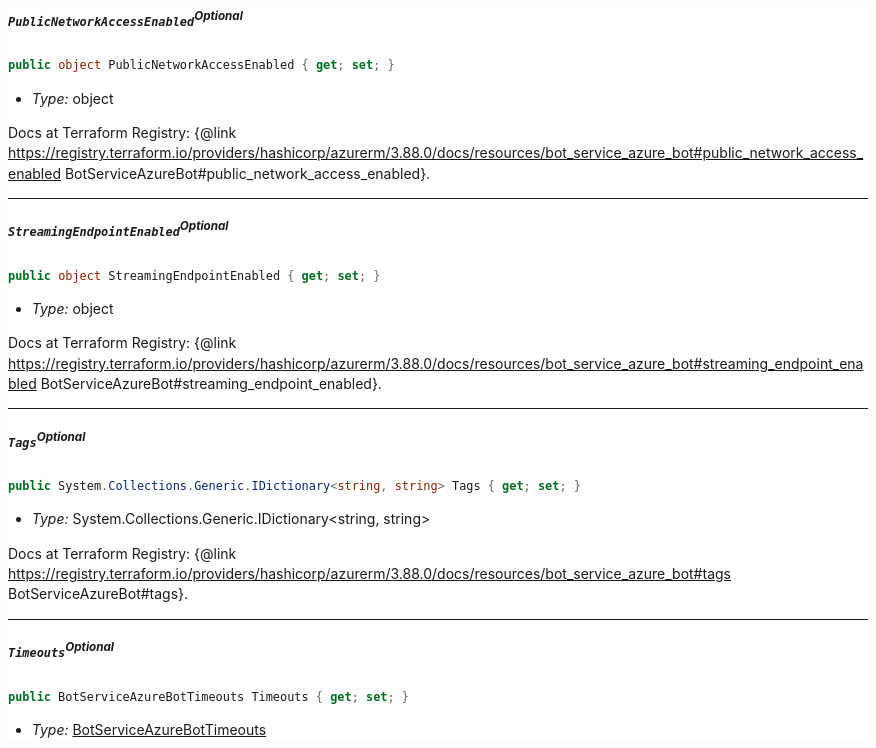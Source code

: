 
##### `PublicNetworkAccessEnabled`<sup>Optional</sup> <a name="PublicNetworkAccessEnabled" id="@cdktf/provider-azurerm.botServiceAzureBot.BotServiceAzureBotConfig.property.publicNetworkAccessEnabled"></a>

```csharp
public object PublicNetworkAccessEnabled { get; set; }
```

- *Type:* object

Docs at Terraform Registry: {@link https://registry.terraform.io/providers/hashicorp/azurerm/3.88.0/docs/resources/bot_service_azure_bot#public_network_access_enabled BotServiceAzureBot#public_network_access_enabled}.

---

##### `StreamingEndpointEnabled`<sup>Optional</sup> <a name="StreamingEndpointEnabled" id="@cdktf/provider-azurerm.botServiceAzureBot.BotServiceAzureBotConfig.property.streamingEndpointEnabled"></a>

```csharp
public object StreamingEndpointEnabled { get; set; }
```

- *Type:* object

Docs at Terraform Registry: {@link https://registry.terraform.io/providers/hashicorp/azurerm/3.88.0/docs/resources/bot_service_azure_bot#streaming_endpoint_enabled BotServiceAzureBot#streaming_endpoint_enabled}.

---

##### `Tags`<sup>Optional</sup> <a name="Tags" id="@cdktf/provider-azurerm.botServiceAzureBot.BotServiceAzureBotConfig.property.tags"></a>

```csharp
public System.Collections.Generic.IDictionary<string, string> Tags { get; set; }
```

- *Type:* System.Collections.Generic.IDictionary<string, string>

Docs at Terraform Registry: {@link https://registry.terraform.io/providers/hashicorp/azurerm/3.88.0/docs/resources/bot_service_azure_bot#tags BotServiceAzureBot#tags}.

---

##### `Timeouts`<sup>Optional</sup> <a name="Timeouts" id="@cdktf/provider-azurerm.botServiceAzureBot.BotServiceAzureBotConfig.property.timeouts"></a>

```csharp
public BotServiceAzureBotTimeouts Timeouts { get; set; }
```

- *Type:* <a href="#@cdktf/provider-azurerm.botServiceAzureBot.BotServiceAzureBotTimeouts">BotServiceAzureBotTimeouts</a>
